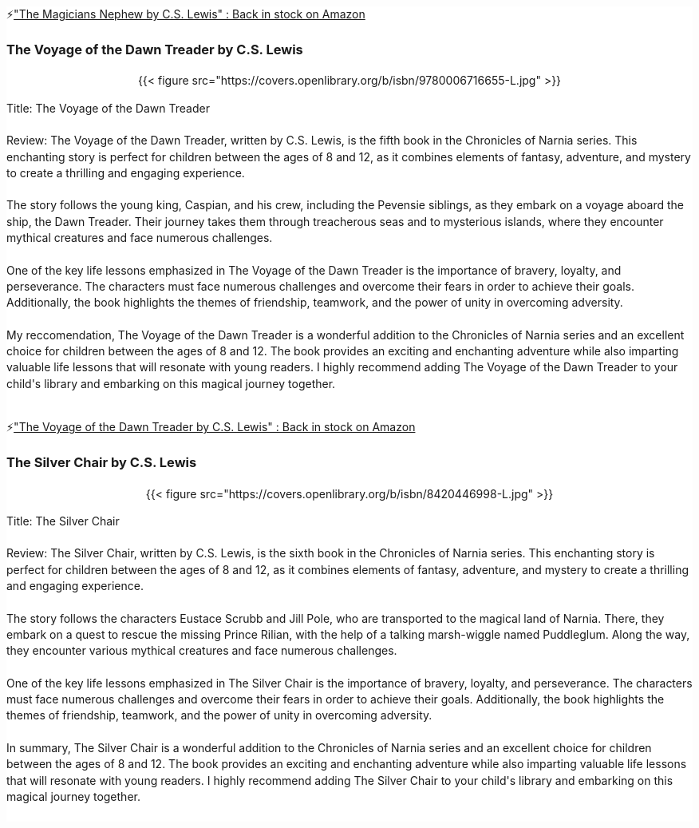 <p>⚡<a id="aflink" href="https://www.amazon.com/gp/search?ie=UTF8&tag=klayu00-20&linkCode=ur2&linkId=6639bed89a8ad8dd2705e40644eb43d3&camp=1789&creative=9325&index=books&keywords=The Magicians Nephew by C.S. Lewis" class="one" target="_blank" title='"The Magicians Nephew by C.S. Lewis" : Back in stock on Amazon'>"The Magicians Nephew by C.S. Lewis" : Back in stock on Amazon</a></p>

### The Voyage of the Dawn Treader by C.S. Lewis
<center>
{{< figure src="https://covers.openlibrary.org/b/isbn/9780006716655-L.jpg" >}}
</center>

Title: The Voyage of the Dawn Treader</br></br>
Review: The Voyage of the Dawn Treader, written by C.S. Lewis, is the fifth book in the Chronicles of Narnia series. This enchanting story is perfect for children between the ages of 8 and 12, as it combines elements of fantasy, adventure, and mystery to create a thrilling and engaging experience.</br></br>
The story follows the young king, Caspian, and his crew, including the Pevensie siblings, as they embark on a voyage aboard the ship, the Dawn Treader. Their journey takes them through treacherous seas and to mysterious islands, where they encounter mythical creatures and face numerous challenges.</br></br>
One of the key life lessons emphasized in The Voyage of the Dawn Treader is the importance of bravery, loyalty, and perseverance. The characters must face numerous challenges and overcome their fears in order to achieve their goals. Additionally, the book highlights the themes of friendship, teamwork, and the power of unity in overcoming adversity.</br></br>
My reccomendation, The Voyage of the Dawn Treader is a wonderful addition to the Chronicles of Narnia series and an excellent choice for children between the ages of 8 and 12. The book provides an exciting and enchanting adventure while also imparting valuable life lessons that will resonate with young readers. I highly recommend adding The Voyage of the Dawn Treader to your child's library and embarking on this magical journey together.</br></br>

<p>⚡<a id="aflink" href="https://www.amazon.com/gp/search?ie=UTF8&tag=klayu00-20&linkCode=ur2&linkId=6639bed89a8ad8dd2705e40644eb43d3&camp=1789&creative=9325&index=books&keywords=The Voyage of the Dawn Treader by C.S. Lewis" class="one" target="_blank" title='"The Voyage of the Dawn Treader by C.S. Lewis" : Back in stock on Amazon'>"The Voyage of the Dawn Treader by C.S. Lewis" : Back in stock on Amazon</a></p>

### The Silver Chair by C.S. Lewis
<center>
{{< figure src="https://covers.openlibrary.org/b/isbn/8420446998-L.jpg" >}}
</center>

Title: The Silver Chair</br></br>
Review: The Silver Chair, written by C.S. Lewis, is the sixth book in the Chronicles of Narnia series. This enchanting story is perfect for children between the ages of 8 and 12, as it combines elements of fantasy, adventure, and mystery to create a thrilling and engaging experience.</br></br>
The story follows the characters Eustace Scrubb and Jill Pole, who are transported to the magical land of Narnia. There, they embark on a quest to rescue the missing Prince Rilian, with the help of a talking marsh-wiggle named Puddleglum. Along the way, they encounter various mythical creatures and face numerous challenges.</br></br>
One of the key life lessons emphasized in The Silver Chair is the importance of bravery, loyalty, and perseverance. The characters must face numerous challenges and overcome their fears in order to achieve their goals. Additionally, the book highlights the themes of friendship, teamwork, and the power of unity in overcoming adversity.</br></br>
In summary, The Silver Chair is a wonderful addition to the Chronicles of Narnia series and an excellent choice for children between the ages of 8 and 12. The book provides an exciting and enchanting adventure while also imparting valuable life lessons that will resonate with young readers. I highly recommend adding The Silver Chair to your child's library and embarking on this magical journey together.</br></br>
